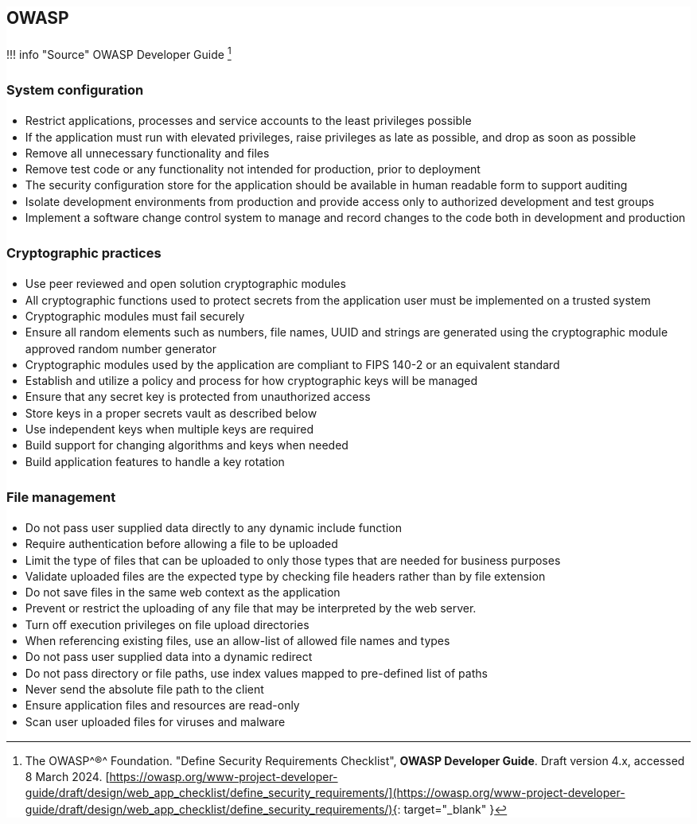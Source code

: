 ## OWASP

!!! info "Source"
    OWASP Developer Guide [^owasp]

### System configuration

* Restrict applications, processes and service accounts to the least privileges possible
* If the application must run with elevated privileges, raise privileges as late as possible, and drop as soon as possible
* Remove all unnecessary functionality and files
* Remove test code or any functionality not intended for production, prior to deployment
* The security configuration store for the application should be available in human readable form to support auditing
* Isolate development environments from production and provide access only to authorized development and test groups
* Implement a software change control system to manage and record changes to the code both in development and production

### Cryptographic practices

* Use peer reviewed and open solution cryptographic modules
* All cryptographic functions used to protect secrets from the application user must be implemented on a trusted system
* Cryptographic modules must fail securely
* Ensure all random elements such as numbers, file names, UUID and strings are generated using the cryptographic module approved random number generator
* Cryptographic modules used by the application are compliant to FIPS 140-2 or an equivalent standard
* Establish and utilize a policy and process for how cryptographic keys will be managed
* Ensure that any secret key is protected from unauthorized access
* Store keys in a proper secrets vault as described below
* Use independent keys when multiple keys are required
* Build support for changing algorithms and keys when needed
* Build application features to handle a key rotation

### File management

* Do not pass user supplied data directly to any dynamic include function
* Require authentication before allowing a file to be uploaded
* Limit the type of files that can be uploaded to only those types that are needed for business purposes
* Validate uploaded files are the expected type by checking file headers rather than by file extension
* Do not save files in the same web context as the application
* Prevent or restrict the uploading of any file that may be interpreted by the web server.
* Turn off execution privileges on file upload directories
* When referencing existing files, use an allow-list of allowed file names and types
* Do not pass user supplied data into a dynamic redirect
* Do not pass directory or file paths, use index values mapped to pre-defined list of paths
* Never send the absolute file path to the client
* Ensure application files and resources are read-only
* Scan user uploaded files for viruses and malware


[^cra]: "Annex 1: Essential Cybersecurity Requirements", **The European Cyber Resilience Act**. Proposal 14 September 2022. [https://www.european-cyber-resilience-act.com/Cyber_Resilience_Act_Annex_1.html](https://www.european-cyber-resilience-act.com/Cyber_Resilience_Act_Annex_1.html){: target="_blank" }.
[^owasp]: The OWASP^&reg;^ Foundation. "Define Security Requirements Checklist", **OWASP Developer Guide**. Draft version 4.x, accessed 8 March 2024. [https://owasp.org/www-project-developer-guide/draft/design/web_app_checklist/define_security_requirements/](https://owasp.org/www-project-developer-guide/draft/design/web_app_checklist/define_security_requirements/){: target="_blank" }
[^gdpr]: Information Commissioner's Office, "UK GDPR guidance and resources". Website, accessed 8 March 2024. [https://ico.org.uk/for-organisations/uk-gdpr-guidance-and-resources/](https://ico.org.uk/for-organisations/uk-gdpr-guidance-and-resources/){: target="_blank" }.
[^pam]: Fortra, LLC. "Privileged Access Management". Website, accessed 7 March 2024. [https://www.coresecurity.com/privileged-access-management](https://www.coresecurity.com/privileged-access-management){: target="_blank" }.